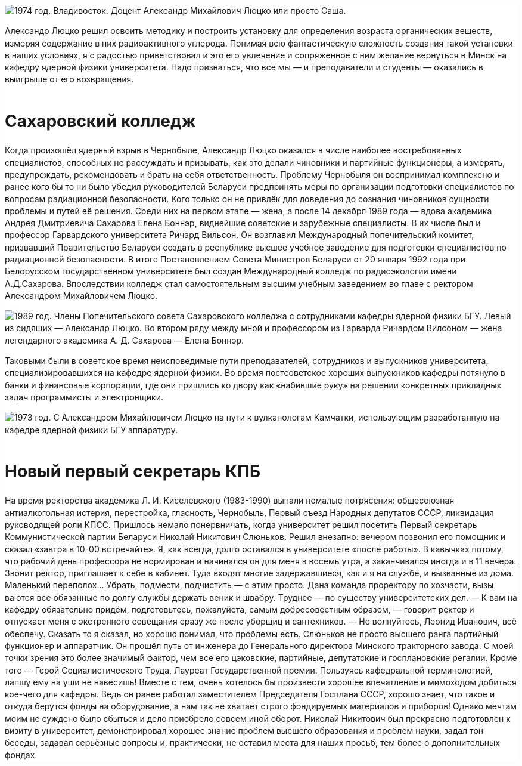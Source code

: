 ![1974 год. Владивосток. Доцент Александр Михайлович Люцко или просто Саша.](./img/04-06.jpg)

Александр Люцко решил освоить методику и построить установку для определения возраста органических веществ, измеряя содержание в них радиоактивного углерода. Понимая всю фантастическую сложность создания такой установки в наших условиях, я с радостью приветствовал и это его увлечение и сопряженное с ним желание вернуться в Минск на кафедру ядерной физики университета. Надо признаться, что все мы — и преподаватели и студенты — оказались в выигрыше от его возвращения.

# Сахаровский колледж
Когда произошёл ядерный взрыв в Чернобыле, Александр Люцко оказался в числе наиболее востребованных специалистов, способных не рассуждать и призывать, как это делали чиновники и партийные функционеры, а измерять, предупреждать, рекомендовать и брать на себя ответственность.
Проблему Чернобыля он воспринимал комплексно и ранее кого бы то ни было убедил руководителей Беларуси предпринять меры по организации подготовки специалистов по вопросам радиационной безопасности. Кого только он не привлёк для доведения до сознания чиновников сущности проблемы и путей её решения. Среди них на первом этапе — жена, а после 14 декабря 1989 года — вдова академика Андрея Дмитриевича Сахарова Елена Боннэр, виднейшие советские и зарубежные специалисты. В их числе был и профессор Гарвардского университета Ричард Вильсон. Он возглавил Международный попечительский комитет, призвавший Правительство Беларуси создать в республике высшее учебное заведение для подготовки специалистов по радиационной безопасности. В итоге Постановлением Совета Министров Беларуси от 20 января 1992 года при Белорусском государственном университете был создан Международный колледж по радиоэкологии имени А.Д.Сахарова.
Впоследствии колледж стал самостоятельным высшим учебным заведением во главе с ректором Александром Михайловичем Люцко.

![1989 год. Члены Попечительского совета Сахаровского колледжа с сотрудниками кафедры ядерной физики БГУ. Левый из сидящих — Александр Люцко. Во втором ряду между мной и профессором из Гарварда Ричардом Вилсоном — жена легендарного академика А. Д. Сахарова — Елена Боннэр.](./img/04-07.jpg)

Таковыми были в советское время неисповедимые пути преподавателей, сотрудников и выпускников университета, специализировавшихся на кафедре ядерной физики. Во время постсоветское хороших выпускников кафедры потянуло в банки и финансовые корпорации, где они пришлись ко двору как «набившие руку» на решении конкретных прикладных задач программисты и электронщики.

![1973 год. С Александром Михайловичем Люцко на пути к вулканологам Камчатки, использующим разработанную на кафедре ядерной физики БГУ аппаратуру.](./img/04-08.jpg)

# Новый первый секретарь КПБ
На время ректорства академика Л. И. Киселевского (1983-1990) выпали немалые потрясения: общесоюзная антиалкогольная истерия, перестройка, гласность, Чернобыль, Первый съезд Народных депутатов СССР, ликвидация руководящей роли КПСС. Пришлось немало понервничать, когда университет решил посетить Первый секретарь Коммунистической партии Беларуси Николай Никитович Слюньков. Решил внезапно: вечером позвонил его помощник и сказал «завтра в 10-00 встречайте».
Я, как всегда, долго оставался в университете «после работы». В кавычках потому, что рабочий день профессора не нормирован и начинался он для меня в восемь утра, а заканчивался иногда и в 11 вечера. Звонит ректор, приглашает к себе в кабинет. Туда входят многие задержавшиеся, как и я на службе, и вызванные из дома. Маленький переполох… Убрать, подмести, подчистить — с этим просто. Дана команда проректору по хозчасти, вызы ваются все обязанные по долгу службы держать веник и швабру. Труднее — по существу университетских дел.
— К вам на кафедру обязательно придём, подготовьтесь, пожалуйста, самым добросовестным образом, — говорит ректор и отпускает меня с экстренного совещания сразу же после уборщиц и сантехников.
— Не волнуйтесь, Леонид Иванович, всё обеспечу.
Сказать то я сказал, но хорошо понимал, что проблемы есть. Слюньков не просто высшего ранга партийный функционер и аппаратчик. Он прошёл путь от инженера до Генерального директора Минского тракторного завода. С моей точки зрения это более значимый фактор, чем все его цэковские, партийные, депутатские и госплановские регалии. Кроме того — Герой Социалистического Труда, Лауреат Государственной премии. Пользуясь кафедральной терминологией, лапшу ему на уши не навесишь! Вместе с тем, очень хотелось бы произвести хорошее впечатление и мимоходом добиться кое-чего для кафедры. Ведь он ранее работал заместителем Председателя Госплана СССР, хорошо знает, что такое и откуда берутся фонды на оборудование, а нам так не хватает строго фондируемых материалов и приборов!
Однако мечтам моим не суждено было сбыться и дело приобрело совсем иной оборот.
Николай Никитович был прекрасно подготовлен к визиту в университет, демонстрировал хорошее знание проблем высшего образования и проблем науки, задал тон беседы, задавал серьёзные вопросы и, практически, не оставил места для наших просьб, тем более о дополнительных фондах.